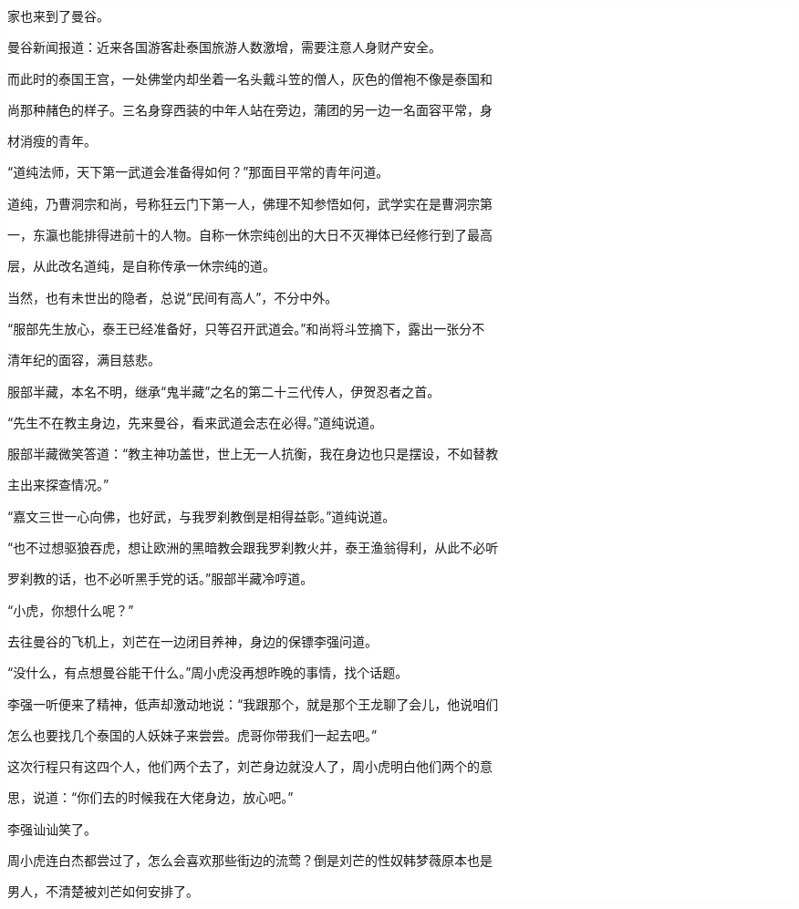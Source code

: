 家也来到了曼谷。



曼谷新闻报道：近来各国游客赴泰国旅游人数激增，需要注意人身财产安全。

而此时的泰国王宫，一处佛堂内却坐着一名头戴斗笠的僧人，灰色的僧袍不像是泰国和

尚那种赭色的样子。三名身穿西装的中年人站在旁边，蒲团的另一边一名面容平常，身

材消瘦的青年。

“道纯法师，天下第一武道会准备得如何？”那面目平常的青年问道。

道纯，乃曹洞宗和尚，号称狂云门下第一人，佛理不知参悟如何，武学实在是曹洞宗第

一，东瀛也能排得进前十的人物。自称一休宗纯创出的大日不灭禅体已经修行到了最高

层，从此改名道纯，是自称传承一休宗纯的道。

当然，也有未世出的隐者，总说“民间有高人”，不分中外。

“服部先生放心，泰王已经准备好，只等召开武道会。”和尚将斗笠摘下，露出一张分不

清年纪的面容，满目慈悲。



服部半藏，本名不明，继承“鬼半藏”之名的第二十三代传人，伊贺忍者之首。

“先生不在教主身边，先来曼谷，看来武道会志在必得。”道纯说道。

服部半藏微笑答道：“教主神功盖世，世上无一人抗衡，我在身边也只是摆设，不如替教

主出来探查情况。”

“嘉文三世一心向佛，也好武，与我罗刹教倒是相得益彰。”道纯说道。



“也不过想驱狼吞虎，想让欧洲的黑暗教会跟我罗刹教火并，泰王渔翁得利，从此不必听

罗刹教的话，也不必听黑手党的话。”服部半藏冷哼道。



“小虎，你想什么呢？”

去往曼谷的飞机上，刘芒在一边闭目养神，身边的保镖李强问道。

“没什么，有点想曼谷能干什么。”周小虎没再想昨晚的事情，找个话题。

李强一听便来了精神，低声却激动地说：“我跟那个，就是那个王龙聊了会儿，他说咱们

怎么也要找几个泰国的人妖妹子来尝尝。虎哥你带我们一起去吧。”



这次行程只有这四个人，他们两个去了，刘芒身边就没人了，周小虎明白他们两个的意

思，说道：“你们去的时候我在大佬身边，放心吧。”

李强讪讪笑了。



周小虎连白杰都尝过了，怎么会喜欢那些街边的流莺？倒是刘芒的性奴韩梦薇原本也是

男人，不清楚被刘芒如何安排了。
